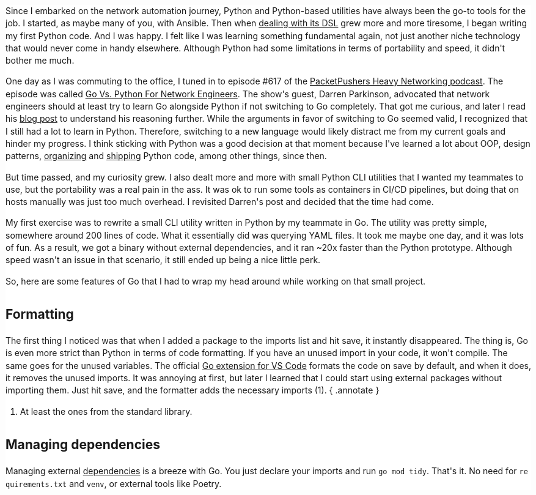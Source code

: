 Since I embarked on the network automation journey, Python and Python-based utilities have always been the go-to tools for the job. I started, as maybe many of you, with Ansible. Then when [dealing with its DSL](https://mikehadlow.blogspot.com/2012/05/configuration-complexity-clock.html) grew more and more tiresome, I began writing my first Python code. And I was happy. I felt like I was learning something fundamental again, not just another niche technology that would never come in handy elsewhere. Although Python had some limitations in terms of portability and speed, it didn't bother me much.



One day as I was commuting to the office, I tuned in to episode #617 of the [PacketPushers Heavy Networking podcast](https://packetpushers.net/series/weekly-show/). The episode was called [Go Vs. Python For Network Engineers](https://packetpushers.net/podcast/heavy-networking-617-go-vs-python-for-network-engineers/). The show's guest, Darren Parkinson, advocated that network engineers should at least try to learn Go alongside Python if not switching to Go completely. That got me curious, and later I read his [blog post](https://darrenparkinson.uk/posts/2021-10-13-why-network-engineers-should-learn-go/) to understand his reasoning further. While the arguments in favor of switching to Go seemed valid, I recognized that I still had a lot to learn in Python. Therefore, switching to a new language would likely distract me from my current goals and hinder my progress. I think sticking with Python was a good decision at that moment because I've learned a lot about OOP, design patterns, [organizing](network-automation-python-project-template.md) and [shipping](dockerize-python-cli.md) Python code, among other things, since then.

But time passed, and my curiosity grew. I also dealt more and more with small Python CLI utilities that I wanted my teammates to use, but the portability was a real pain in the ass. It was ok to run some tools as containers in CI/CD pipelines, but doing that on hosts manually was just too much overhead. I revisited Darren's post and decided that the time had come.

My first exercise was to rewrite a small CLI utility written in Python by my teammate in Go. The utility was pretty simple, somewhere around 200 lines of code. What it essentially did was querying YAML files. It took me maybe one day, and it was lots of fun. As a result, we got a binary without external dependencies, and it ran ~20x faster than the Python prototype. Although speed wasn't an issue in that scenario, it still ended up being a nice little perk.

So, here are some features of Go that I had to wrap my head around while working on that small project.

## Formatting

The first thing I noticed was that when I added a package to the imports list and hit save, it instantly disappeared. The thing is, Go is even more strict than Python in terms of code formatting. If you have an unused import in your code, it won't compile. The same goes for the unused variables. The official [Go extension for VS Code](https://github.com/golang/vscode-go) formats the code on save by default, and when it does, it removes the unused imports. It was annoying at first, but later I learned that I could start using external packages without importing them. Just hit save, and the formatter adds the necessary imports (1).
{ .annotate }

1. At least the ones from the standard library.

## Managing dependencies

Managing external [dependencies](https://go.dev/doc/modules/managing-dependencies) is a breeze with Go. You just declare your imports and run `go mod tidy`. That's it. No need for `requirements.txt` and `venv`, or external tools like Poetry.
